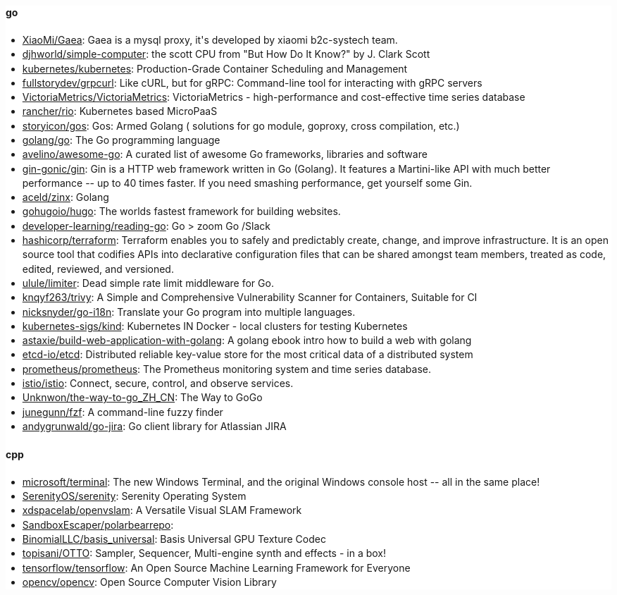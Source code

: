 #### go
* [XiaoMi/Gaea](https://github.com/XiaoMi/Gaea): Gaea is a mysql proxy, it's developed by xiaomi b2c-systech team.
* [djhworld/simple-computer](https://github.com/djhworld/simple-computer): the scott CPU from "But How Do It Know?" by J. Clark Scott
* [kubernetes/kubernetes](https://github.com/kubernetes/kubernetes): Production-Grade Container Scheduling and Management
* [fullstorydev/grpcurl](https://github.com/fullstorydev/grpcurl): Like cURL, but for gRPC: Command-line tool for interacting with gRPC servers
* [VictoriaMetrics/VictoriaMetrics](https://github.com/VictoriaMetrics/VictoriaMetrics): VictoriaMetrics - high-performance and cost-effective time series database
* [rancher/rio](https://github.com/rancher/rio): Kubernetes based MicroPaaS
* [storyicon/gos](https://github.com/storyicon/gos): Gos: Armed Golang  ( solutions for go module, goproxy, cross compilation, etc.)
* [golang/go](https://github.com/golang/go): The Go programming language
* [avelino/awesome-go](https://github.com/avelino/awesome-go): A curated list of awesome Go frameworks, libraries and software
* [gin-gonic/gin](https://github.com/gin-gonic/gin): Gin is a HTTP web framework written in Go (Golang). It features a Martini-like API with much better performance -- up to 40 times faster. If you need smashing performance, get yourself some Gin.
* [aceld/zinx](https://github.com/aceld/zinx): Golang
* [gohugoio/hugo](https://github.com/gohugoio/hugo): The worlds fastest framework for building websites.
* [developer-learning/reading-go](https://github.com/developer-learning/reading-go): Go  >  zoom  Go  /Slack 
* [hashicorp/terraform](https://github.com/hashicorp/terraform): Terraform enables you to safely and predictably create, change, and improve infrastructure. It is an open source tool that codifies APIs into declarative configuration files that can be shared amongst team members, treated as code, edited, reviewed, and versioned.
* [ulule/limiter](https://github.com/ulule/limiter): Dead simple rate limit middleware for Go.
* [knqyf263/trivy](https://github.com/knqyf263/trivy): A Simple and Comprehensive Vulnerability Scanner for Containers, Suitable for CI
* [nicksnyder/go-i18n](https://github.com/nicksnyder/go-i18n): Translate your Go program into multiple languages.
* [kubernetes-sigs/kind](https://github.com/kubernetes-sigs/kind): Kubernetes IN Docker - local clusters for testing Kubernetes
* [astaxie/build-web-application-with-golang](https://github.com/astaxie/build-web-application-with-golang): A golang ebook intro how to build a web with golang
* [etcd-io/etcd](https://github.com/etcd-io/etcd): Distributed reliable key-value store for the most critical data of a distributed system
* [prometheus/prometheus](https://github.com/prometheus/prometheus): The Prometheus monitoring system and time series database.
* [istio/istio](https://github.com/istio/istio): Connect, secure, control, and observe services.
* [Unknwon/the-way-to-go_ZH_CN](https://github.com/Unknwon/the-way-to-go_ZH_CN): The Way to GoGo 
* [junegunn/fzf](https://github.com/junegunn/fzf):  A command-line fuzzy finder
* [andygrunwald/go-jira](https://github.com/andygrunwald/go-jira): Go client library for Atlassian JIRA

#### cpp
* [microsoft/terminal](https://github.com/microsoft/terminal): The new Windows Terminal, and the original Windows console host -- all in the same place!
* [SerenityOS/serenity](https://github.com/SerenityOS/serenity): Serenity Operating System
* [xdspacelab/openvslam](https://github.com/xdspacelab/openvslam): A Versatile Visual SLAM Framework
* [SandboxEscaper/polarbearrepo](https://github.com/SandboxEscaper/polarbearrepo): 
* [BinomialLLC/basis_universal](https://github.com/BinomialLLC/basis_universal): Basis Universal GPU Texture Codec
* [topisani/OTTO](https://github.com/topisani/OTTO): Sampler, Sequencer, Multi-engine synth and effects - in a box!
* [tensorflow/tensorflow](https://github.com/tensorflow/tensorflow): An Open Source Machine Learning Framework for Everyone
* [opencv/opencv](https://github.com/opencv/opencv): Open Source Computer Vision Library